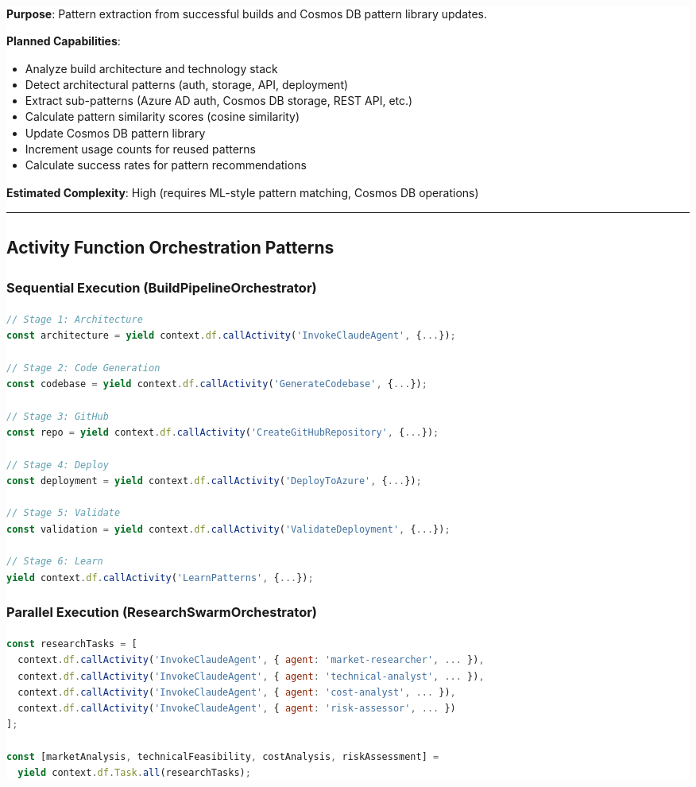 **Purpose**: Pattern extraction from successful builds and Cosmos DB pattern library updates.

**Planned Capabilities**:
- Analyze build architecture and technology stack
- Detect architectural patterns (auth, storage, API, deployment)
- Extract sub-patterns (Azure AD auth, Cosmos DB storage, REST API, etc.)
- Calculate pattern similarity scores (cosine similarity)
- Update Cosmos DB pattern library
- Increment usage counts for reused patterns
- Calculate success rates for pattern recommendations

**Estimated Complexity**: High (requires ML-style pattern matching, Cosmos DB operations)

---

## Activity Function Orchestration Patterns

### Sequential Execution (BuildPipelineOrchestrator)

```javascript
// Stage 1: Architecture
const architecture = yield context.df.callActivity('InvokeClaudeAgent', {...});

// Stage 2: Code Generation
const codebase = yield context.df.callActivity('GenerateCodebase', {...});

// Stage 3: GitHub
const repo = yield context.df.callActivity('CreateGitHubRepository', {...});

// Stage 4: Deploy
const deployment = yield context.df.callActivity('DeployToAzure', {...});

// Stage 5: Validate
const validation = yield context.df.callActivity('ValidateDeployment', {...});

// Stage 6: Learn
yield context.df.callActivity('LearnPatterns', {...});
```

### Parallel Execution (ResearchSwarmOrchestrator)

```javascript
const researchTasks = [
  context.df.callActivity('InvokeClaudeAgent', { agent: 'market-researcher', ... }),
  context.df.callActivity('InvokeClaudeAgent', { agent: 'technical-analyst', ... }),
  context.df.callActivity('InvokeClaudeAgent', { agent: 'cost-analyst', ... }),
  context.df.callActivity('InvokeClaudeAgent', { agent: 'risk-assessor', ... })
];

const [marketAnalysis, technicalFeasibility, costAnalysis, riskAssessment] =
  yield context.df.Task.all(researchTasks);
```
